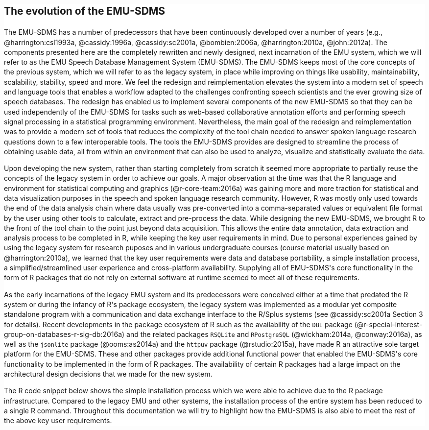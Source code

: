 ## The evolution of the EMU-SDMS

The EMU-SDMS has a number of predecessors that have been continuously developed over a number of years (e.g., @harrington:csl1993a, @cassidy:1996a, @cassidy:sc2001a, @bombien:2006a, @harrington:2010a, @john:2012a). The components presented here are the completely rewritten and newly designed, next incarnation of the EMU system, which we will refer to as the EMU Speech Database Management System (EMU-SDMS). The EMU-SDMS keeps most of the core concepts of the previous system, which we will refer to as the legacy system, in place while improving on things like usability, maintainability, scalability, stability, speed and more. We feel the redesign and reimplementation elevates the system into a modern set of speech and language tools that enables a workflow adapted to the challenges confronting speech scientists and the ever growing size of speech databases. The redesign has enabled us to implement several components of the new EMU-SDMS so that they can be used independently of the EMU-SDMS for tasks such as web-based collaborative annotation efforts and performing speech signal processing in a statistical programming environment. Nevertheless, the main goal of the redesign and reimplementation was to provide a modern set of tools that reduces the complexity of the tool chain needed to answer spoken language research questions down to a few interoperable tools. The tools the EMU-SDMS provides are designed to streamline the process of obtaining usable data, all from within an environment that can also be used to analyze, visualize and statistically evaluate the data.

Upon developing the new system, rather than starting completely from scratch it seemed more appropriate to partially reuse the concepts of the legacy system in order to achieve our goals. A major observation at the time was that the R language and environment for statistical computing and graphics (@r-core-team:2016a) was gaining more and more traction for statistical and data visualization purposes in the speech and spoken language research community. However, R was mostly only used towards the end of the data analysis chain where data usually was pre-converted into a comma-separated values or equivalent file format by the user using other tools to calculate, extract and pre-process the data. While designing the new EMU-SDMS, we brought R to the front of the tool chain to the point just beyond data acquisition. This allows the entire data annotation, data extraction and analysis process to be completed in R, while keeping the key user requirements in mind. Due to personal experiences gained by using the legacy system for research puposes and in various undergraduate courses (course material usually based on @harrington:2010a), we learned that the key user requirements were data and database portability, a simple installation process, a simplified/streamlined user experience and cross-platform availability. Supplying all of EMU-SDMS's core functionality in the form of R packages that do not rely on external software at runtime seemed to meet all of these requirements.

As the early incarnations of the legacy EMU system and its predecessors were conceived either at a time that predated the R system or during the infancy of R's package ecosystem, the legacy system was implemented as a modular yet composite standalone program with a communication and data exchange interface to the R/Splus systems (see @cassidy:sc2001a Section 3 for details). Recent developments in the package ecosystem of R such as the availability of the `DBI` package (@r-special-interest-group-on-databases-r-sig-db:2016a) and the related packages `RSQLite` and `RPostgreSQL` (@wickham:2014a, @conway:2016a), as well as the `jsonlite` package (@ooms:as2014a) and the `httpuv` package (@rstudio:2015a), have made R an attractive sole target platform for the EMU-SDMS. These and other packages provide additional functional power that enabled the EMU-SDMS's core functionality to be implemented in the form of R packages. The availability of certain R packages had a large impact on the architectural design decisions that we made for the new system.

The R code snippet below shows the simple installation process which we were able to achieve due to the R package infrastructure. Compared to the legacy EMU and other systems, the installation process of the entire system has been reduced to a single R command. Throughout this documentation we will try to highlight how the EMU-SDMS is also able to meet the rest of the above key user requirements.
